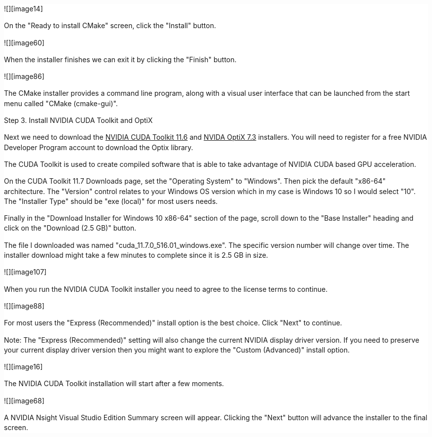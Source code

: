 ![][image14]

On the "Ready to install CMake" screen, click the "Install" button.

![][image60] 

When the installer finishes we can exit it by clicking the "Finish" button.

![][image86]

The CMake installer provides a command line program, along with a visual user interface that can be launched from the start menu called "CMake (cmake-gui)".

Step 3. Install NVIDIA CUDA Toolkit and OptiX

Next we need to download the [NVIDIA CUDA Toolkit 11.6](https://developer.nvidia.com/cuda-downloads?target_os=Windows&target_arch=x86_64&target_version=10&target_type=exe_local) and [NVIDA OptiX 7.3](https://developer.nvidia.com/designworks/optix/download) installers. You will need to register for a free NVIDIA Developer Program account to download the Optix library.

The CUDA Toolkit is used to create compiled software that is able to take advantage of NVIDIA CUDA based GPU acceleration. 

On the CUDA Toolkit 11.7 Downloads page, set the "Operating System" to "Windows". Then pick the default "x86-64" architecture. The "Version" control relates to your Windows OS version which in my case is Windows 10 so I would select "10". The "Installer Type" should be "exe (local)" for most users needs.

Finally in the "Download Installer for Windows 10 x86-64" section of the page, scroll down to the "Base Installer" heading and click on the "Download (2.5 GB)" button. 

The file I downloaded was named "cuda\_11.7.0\_516.01\_windows.exe". The specific version number will change over time. The installer download might take a few minutes to complete since it is 2.5 GB in size.

![][image107]

When you run the NVIDIA CUDA Toolkit installer you need to agree to the license terms to continue.

![][image88]

For most users the "Express (Recommended)" install option is the best choice. Click "Next" to continue. 

Note: The "Express (Recommended)" setting will also change the current NVIDIA display driver version. If you need to preserve your current display driver version then you might want to explore the "Custom (Advanced)" install option.

![][image16]

The  NVIDIA CUDA Toolkit installation will start after a few moments.

![][image68]

A NVIDIA Nsight Visual Studio Edition Summary screen will appear. Clicking the "Next" button will advance the installer to the final screen.

